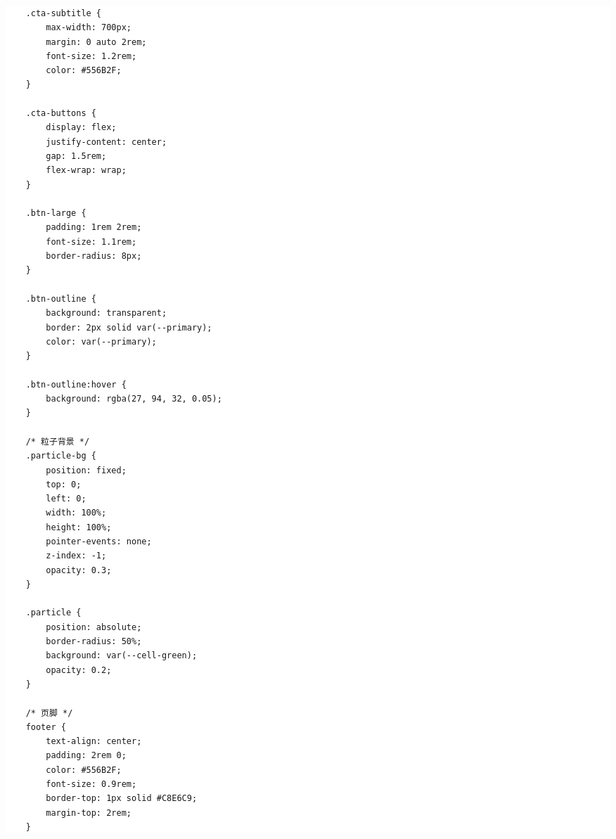         .cta-subtitle {
            max-width: 700px;
            margin: 0 auto 2rem;
            font-size: 1.2rem;
            color: #556B2F;
        }
        
        .cta-buttons {
            display: flex;
            justify-content: center;
            gap: 1.5rem;
            flex-wrap: wrap;
        }
        
        .btn-large {
            padding: 1rem 2rem;
            font-size: 1.1rem;
            border-radius: 8px;
        }
        
        .btn-outline {
            background: transparent;
            border: 2px solid var(--primary);
            color: var(--primary);
        }
        
        .btn-outline:hover {
            background: rgba(27, 94, 32, 0.05);
        }
        
        /* 粒子背景 */
        .particle-bg {
            position: fixed;
            top: 0;
            left: 0;
            width: 100%;
            height: 100%;
            pointer-events: none;
            z-index: -1;
            opacity: 0.3;
        }
        
        .particle {
            position: absolute;
            border-radius: 50%;
            background: var(--cell-green);
            opacity: 0.2;
        }
        
        /* 页脚 */
        footer {
            text-align: center;
            padding: 2rem 0;
            color: #556B2F;
            font-size: 0.9rem;
            border-top: 1px solid #C8E6C9;
            margin-top: 2rem;
        }
        